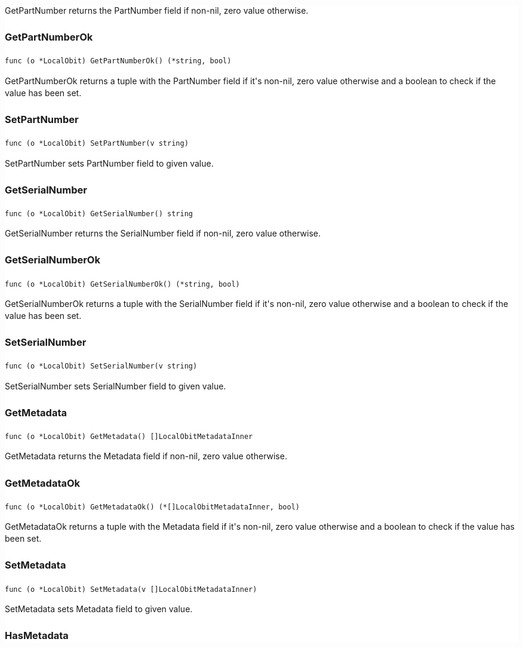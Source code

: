 GetPartNumber returns the PartNumber field if non-nil, zero value otherwise.

### GetPartNumberOk

`func (o *LocalObit) GetPartNumberOk() (*string, bool)`

GetPartNumberOk returns a tuple with the PartNumber field if it's non-nil, zero value otherwise
and a boolean to check if the value has been set.

### SetPartNumber

`func (o *LocalObit) SetPartNumber(v string)`

SetPartNumber sets PartNumber field to given value.


### GetSerialNumber

`func (o *LocalObit) GetSerialNumber() string`

GetSerialNumber returns the SerialNumber field if non-nil, zero value otherwise.

### GetSerialNumberOk

`func (o *LocalObit) GetSerialNumberOk() (*string, bool)`

GetSerialNumberOk returns a tuple with the SerialNumber field if it's non-nil, zero value otherwise
and a boolean to check if the value has been set.

### SetSerialNumber

`func (o *LocalObit) SetSerialNumber(v string)`

SetSerialNumber sets SerialNumber field to given value.


### GetMetadata

`func (o *LocalObit) GetMetadata() []LocalObitMetadataInner`

GetMetadata returns the Metadata field if non-nil, zero value otherwise.

### GetMetadataOk

`func (o *LocalObit) GetMetadataOk() (*[]LocalObitMetadataInner, bool)`

GetMetadataOk returns a tuple with the Metadata field if it's non-nil, zero value otherwise
and a boolean to check if the value has been set.

### SetMetadata

`func (o *LocalObit) SetMetadata(v []LocalObitMetadataInner)`

SetMetadata sets Metadata field to given value.

### HasMetadata
